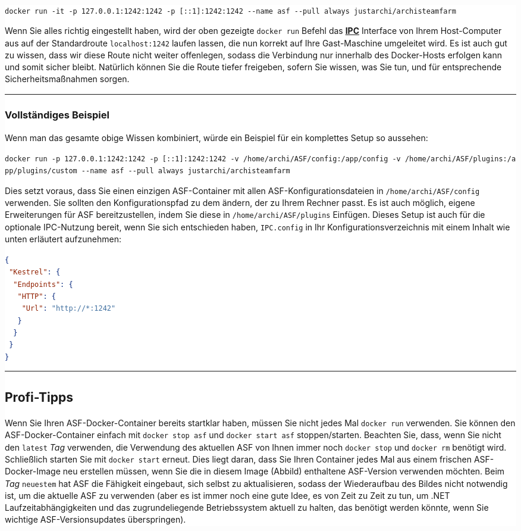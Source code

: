 ```shell
docker run -it -p 127.0.0.1:1242:1242 -p [::1]:1242:1242 --name asf --pull always justarchi/archisteamfarm
```

Wenn Sie alles richtig eingestellt haben, wird der oben gezeigte `docker run` Befehl das **[IPC](https://github.com/JustArchiNET/ArchiSteamFarm/wiki/IPC-de-DE)** Interface von Ihrem Host-Computer aus auf der Standardroute `localhost:1242` laufen lassen, die nun korrekt auf Ihre Gast-Maschine umgeleitet wird. Es ist auch gut zu wissen, dass wir diese Route nicht weiter offenlegen, sodass die Verbindung nur innerhalb des Docker-Hosts erfolgen kann und somit sicher bleibt. Natürlich können Sie die Route tiefer freigeben, sofern Sie wissen, was Sie tun, und für entsprechende Sicherheitsmaßnahmen sorgen.

---

### Vollständiges Beispiel

Wenn man das gesamte obige Wissen kombiniert, würde ein Beispiel für ein komplettes Setup so aussehen:

```shell
docker run -p 127.0.0.1:1242:1242 -p [::1]:1242:1242 -v /home/archi/ASF/config:/app/config -v /home/archi/ASF/plugins:/app/plugins/custom --name asf --pull always justarchi/archisteamfarm
```

Dies setzt voraus, dass Sie einen einzigen ASF-Container mit allen ASF-Konfigurationsdateien in `/home/archi/ASF/config` verwenden. Sie sollten den Konfigurationspfad zu dem ändern, der zu Ihrem Rechner passt. Es ist auch möglich, eigene Erweiterungen für ASF bereitzustellen, indem Sie diese in `/home/archi/ASF/plugins` Einfügen. Dieses Setup ist auch für die optionale IPC-Nutzung bereit, wenn Sie sich entschieden haben, `IPC.config` in Ihr Konfigurationsverzeichnis mit einem Inhalt wie unten erläutert aufzunehmen:

```json
{
 "Kestrel": {
  "Endpoints": {
   "HTTP": {
    "Url": "http://*:1242"
   }
  }
 }
}
```

---

## Profi-Tipps

Wenn Sie Ihren ASF-Docker-Container bereits startklar haben, müssen Sie nicht jedes Mal `docker run` verwenden. Sie können den ASF-Docker-Container einfach mit `docker stop asf` und `docker start asf` stoppen/starten. Beachten Sie, dass, wenn Sie nicht den `latest` *Tag* verwenden, die Verwendung des aktuellen ASF von Ihnen immer noch `docker stop` und `docker rm` benötigt wird. Schließlich starten Sie mit `docker start` erneut. Dies liegt daran, dass Sie Ihren Container jedes Mal aus einem frischen ASF-Docker-Image neu erstellen müssen, wenn Sie die in diesem Image (Abbild) enthaltene ASF-Version verwenden möchten. Beim *Tag* `neuestem` hat ASF die Fähigkeit eingebaut, sich selbst zu aktualisieren, sodass der Wiederaufbau des Bildes nicht notwendig ist, um die aktuelle ASF zu verwenden (aber es ist immer noch eine gute Idee, es von Zeit zu Zeit zu tun, um .NET Laufzeitabhängigkeiten und das zugrundeliegende Betriebssystem aktuell zu halten, das benötigt werden könnte, wenn Sie wichtige ASF-Versionsupdates überspringen).
